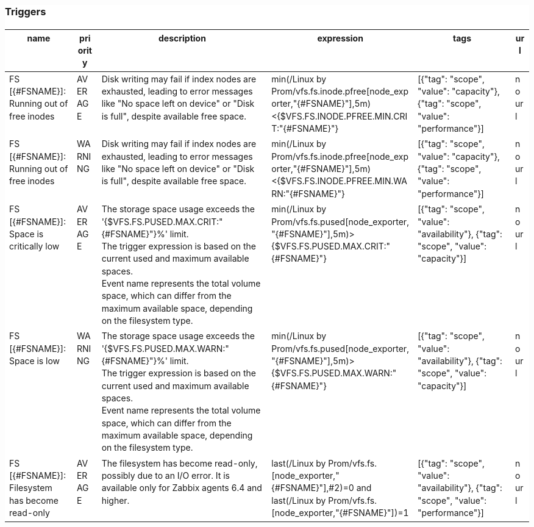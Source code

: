 
### Triggers

| name | priority | description | expression | tags | url |
| ------------- |------------- |------------- |------------- |------------- |------------- |
| FS [{#FSNAME}]: Running out of free inodes | AVERAGE | Disk writing may fail if index nodes are exhausted, leading to error messages like "No space left on device" or "Disk is full", despite available free space. | min(/Linux by Prom/vfs.fs.inode.pfree[node_exporter,"{#FSNAME}"],5m)<{$VFS.FS.INODE.PFREE.MIN.CRIT:"{#FSNAME}"} | [{"tag": "scope", "value": "capacity"}, {"tag": "scope", "value": "performance"}] | no url |
| FS [{#FSNAME}]: Running out of free inodes | WARNING | Disk writing may fail if index nodes are exhausted, leading to error messages like "No space left on device" or "Disk is full", despite available free space. | min(/Linux by Prom/vfs.fs.inode.pfree[node_exporter,"{#FSNAME}"],5m)<{$VFS.FS.INODE.PFREE.MIN.WARN:"{#FSNAME}"} | [{"tag": "scope", "value": "capacity"}, {"tag": "scope", "value": "performance"}] | no url |
| FS [{#FSNAME}]: Space is critically low | AVERAGE | The storage space usage exceeds the '{$VFS.FS.PUSED.MAX.CRIT:"{#FSNAME}"}%' limit.<br>The trigger expression is based on the current used and maximum available spaces.<br>Event name represents the total volume space, which can differ from the maximum available space, depending on the filesystem type. | min(/Linux by Prom/vfs.fs.pused[node_exporter,"{#FSNAME}"],5m)>{$VFS.FS.PUSED.MAX.CRIT:"{#FSNAME}"} | [{"tag": "scope", "value": "availability"}, {"tag": "scope", "value": "capacity"}] | no url |
| FS [{#FSNAME}]: Space is low | WARNING | The storage space usage exceeds the '{$VFS.FS.PUSED.MAX.WARN:"{#FSNAME}"}%' limit.<br>The trigger expression is based on the current used and maximum available spaces.<br>Event name represents the total volume space, which can differ from the maximum available space, depending on the filesystem type. | min(/Linux by Prom/vfs.fs.pused[node_exporter,"{#FSNAME}"],5m)>{$VFS.FS.PUSED.MAX.WARN:"{#FSNAME}"} | [{"tag": "scope", "value": "availability"}, {"tag": "scope", "value": "capacity"}] | no url |
| FS [{#FSNAME}]: Filesystem has become read-only | AVERAGE | The filesystem has become read-only, possibly due to an I/O error. It is available only for Zabbix agents 6.4 and higher. | last(/Linux by Prom/vfs.fs.[node_exporter,"{#FSNAME}"],#2)=0 and last(/Linux by Prom/vfs.fs.[node_exporter,"{#FSNAME}"])=1 | [{"tag": "scope", "value": "availability"}, {"tag": "scope", "value": "performance"}] | no url |

